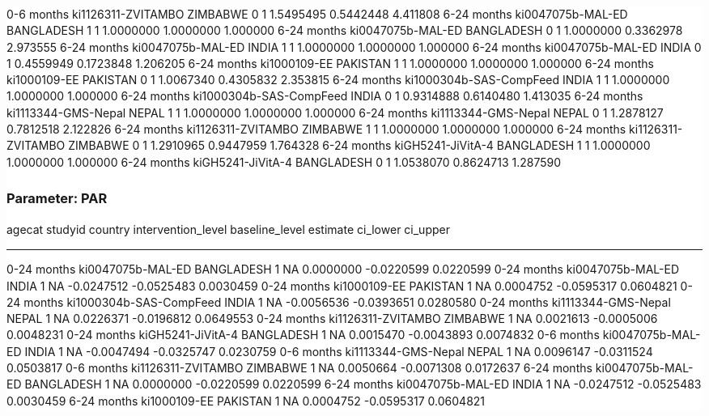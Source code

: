 0-6 months    ki1126311-ZVITAMBO        ZIMBABWE     0                    1                 1.5495495   0.5442448   4.411808
6-24 months   ki0047075b-MAL-ED         BANGLADESH   1                    1                 1.0000000   1.0000000   1.000000
6-24 months   ki0047075b-MAL-ED         BANGLADESH   0                    1                 1.0000000   0.3362978   2.973555
6-24 months   ki0047075b-MAL-ED         INDIA        1                    1                 1.0000000   1.0000000   1.000000
6-24 months   ki0047075b-MAL-ED         INDIA        0                    1                 0.4559949   0.1723848   1.206205
6-24 months   ki1000109-EE              PAKISTAN     1                    1                 1.0000000   1.0000000   1.000000
6-24 months   ki1000109-EE              PAKISTAN     0                    1                 1.0067340   0.4305832   2.353815
6-24 months   ki1000304b-SAS-CompFeed   INDIA        1                    1                 1.0000000   1.0000000   1.000000
6-24 months   ki1000304b-SAS-CompFeed   INDIA        0                    1                 0.9314888   0.6140480   1.413035
6-24 months   ki1113344-GMS-Nepal       NEPAL        1                    1                 1.0000000   1.0000000   1.000000
6-24 months   ki1113344-GMS-Nepal       NEPAL        0                    1                 1.2878127   0.7812518   2.122826
6-24 months   ki1126311-ZVITAMBO        ZIMBABWE     1                    1                 1.0000000   1.0000000   1.000000
6-24 months   ki1126311-ZVITAMBO        ZIMBABWE     0                    1                 1.2910965   0.9447959   1.764328
6-24 months   kiGH5241-JiVitA-4         BANGLADESH   1                    1                 1.0000000   1.0000000   1.000000
6-24 months   kiGH5241-JiVitA-4         BANGLADESH   0                    1                 1.0538070   0.8624713   1.287590


### Parameter: PAR


agecat        studyid                   country      intervention_level   baseline_level      estimate     ci_lower    ci_upper
------------  ------------------------  -----------  -------------------  ---------------  -----------  -----------  ----------
0-24 months   ki0047075b-MAL-ED         BANGLADESH   1                    NA                 0.0000000   -0.0220599   0.0220599
0-24 months   ki0047075b-MAL-ED         INDIA        1                    NA                -0.0247512   -0.0525483   0.0030459
0-24 months   ki1000109-EE              PAKISTAN     1                    NA                 0.0004752   -0.0595317   0.0604821
0-24 months   ki1000304b-SAS-CompFeed   INDIA        1                    NA                -0.0056536   -0.0393651   0.0280580
0-24 months   ki1113344-GMS-Nepal       NEPAL        1                    NA                 0.0226371   -0.0196812   0.0649553
0-24 months   ki1126311-ZVITAMBO        ZIMBABWE     1                    NA                 0.0021613   -0.0005006   0.0048231
0-24 months   kiGH5241-JiVitA-4         BANGLADESH   1                    NA                 0.0015470   -0.0043893   0.0074832
0-6 months    ki0047075b-MAL-ED         INDIA        1                    NA                -0.0047494   -0.0325747   0.0230759
0-6 months    ki1113344-GMS-Nepal       NEPAL        1                    NA                 0.0096147   -0.0311524   0.0503817
0-6 months    ki1126311-ZVITAMBO        ZIMBABWE     1                    NA                 0.0050664   -0.0071308   0.0172637
6-24 months   ki0047075b-MAL-ED         BANGLADESH   1                    NA                 0.0000000   -0.0220599   0.0220599
6-24 months   ki0047075b-MAL-ED         INDIA        1                    NA                -0.0247512   -0.0525483   0.0030459
6-24 months   ki1000109-EE              PAKISTAN     1                    NA                 0.0004752   -0.0595317   0.0604821